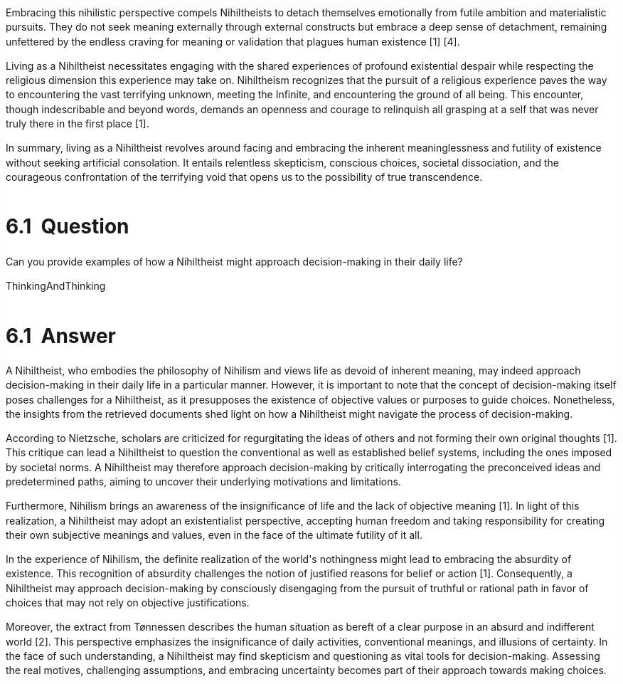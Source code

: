   
Embracing this nihilistic perspective compels Nihiltheists to detach themselves emotionally from futile ambition and materialistic pursuits. They do not seek meaning externally through external constructs but embrace a deep sense of detachment, remaining unfettered by the endless craving for meaning or validation that plagues human existence \[1\] \[4\].  
  
Living as a Nihiltheist necessitates engaging with the shared experiences of profound existential despair while respecting the religious dimension this experience may take on. Nihiltheism recognizes that the pursuit of a religious experience paves the way to encountering the vast terrifying unknown, meeting the Infinite, and encountering the ground of all being. This encounter, though indescribable and beyond words, demands an openness and courage to relinquish all grasping at a self that was never truly there in the first place \[1\].  
  
In summary, living as a Nihiltheist revolves around facing and embracing the inherent meaninglessness and futility of existence without seeking artificial consolation. It entails relentless skepticism, conscious choices, societal dissociation, and the courageous confrontation of the terrifying void that opens us to the possibility of true transcendence.  
  

# 6.1  Question

Can you provide examples of how a Nihiltheist might approach decision-making in their daily life?

ThinkingAndThinking

  

# 6.1  Answer

A Nihiltheist, who embodies the philosophy of Nihilism and views life as devoid of inherent meaning, may indeed approach decision-making in their daily life in a particular manner. However, it is important to note that the concept of decision-making itself poses challenges for a Nihiltheist, as it presupposes the existence of objective values or purposes to guide choices. Nonetheless, the insights from the retrieved documents shed light on how a Nihiltheist might navigate the process of decision-making.

  

According to Nietzsche, scholars are criticized for regurgitating the ideas of others and not forming their own original thoughts \[1\]. This critique can lead a Nihiltheist to question the conventional as well as established belief systems, including the ones imposed by societal norms. A Nihiltheist may therefore approach decision-making by critically interrogating the preconceived ideas and predetermined paths, aiming to uncover their underlying motivations and limitations.  
  
Furthermore, Nihilism brings an awareness of the insignificance of life and the lack of objective meaning \[1\]. In light of this realization, a Nihiltheist may adopt an existentialist perspective, accepting human freedom and taking responsibility for creating their own subjective meanings and values, even in the face of the ultimate futility of it all.  
  
In the experience of Nihilism, the definite realization of the world's nothingness might lead to embracing the absurdity of existence. This recognition of absurdity challenges the notion of justified reasons for belief or action \[1\]. Consequently, a Nihiltheist may approach decision-making by consciously disengaging from the pursuit of truthful or rational path in favor of choices that may not rely on objective justifications.  
  
Moreover, the extract from Tønnessen describes the human situation as bereft of a clear purpose in an absurd and indifferent world \[2\]. This perspective emphasizes the insignificance of daily activities, conventional meanings, and illusions of certainty. In the face of such understanding, a Nihiltheist may find skepticism and questioning as vital tools for decision-making. Assessing the real motives, challenging assumptions, and embracing uncertainty becomes part of their approach towards making choices.  
  